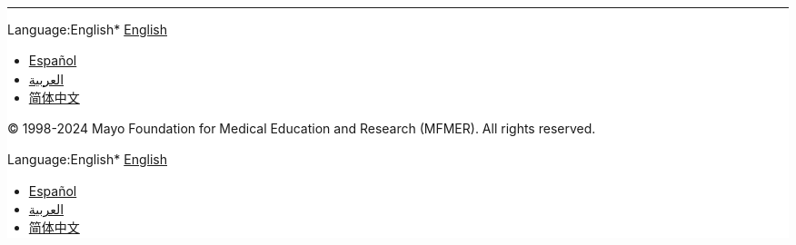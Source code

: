 

---

Language:English* [English](/healthy-lifestyle/weight-loss/basics/weightloss-basics/hlv-20049483)
* [Español](/es/healthy-lifestyle/weight-loss/basics/weightloss-basics/hlv-20049483)
* [العربية](/ar/healthy-lifestyle/weight-loss/basics/weightloss-basics/hlv-20049483)
* [简体中文](/zh-hans/healthy-lifestyle/weight-loss/basics/weightloss-basics/hlv-20049483)

© 1998\-2024 Mayo Foundation for Medical Education and Research (MFMER). All rights reserved.


Language:English* [English](/healthy-lifestyle/weight-loss/basics/weightloss-basics/hlv-20049483)
* [Español](/es/healthy-lifestyle/weight-loss/basics/weightloss-basics/hlv-20049483)
* [العربية](/ar/healthy-lifestyle/weight-loss/basics/weightloss-basics/hlv-20049483)
* [简体中文](/zh-hans/healthy-lifestyle/weight-loss/basics/weightloss-basics/hlv-20049483)
















